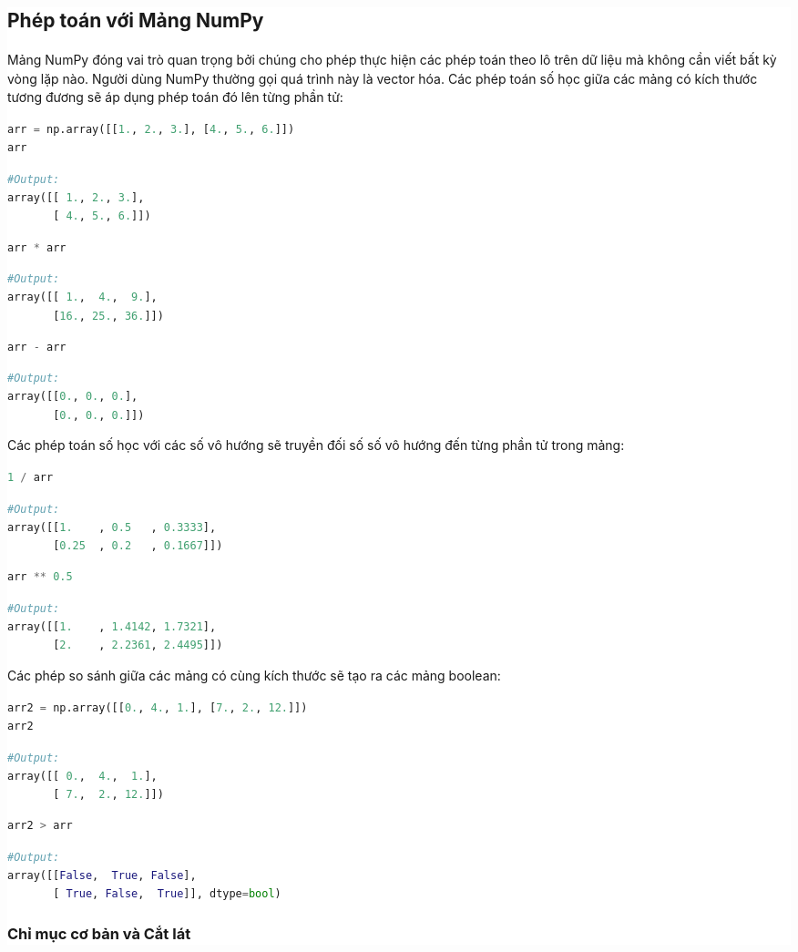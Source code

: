 ## Phép toán với Mảng NumPy

Mảng NumPy đóng vai trò quan trọng bởi chúng cho phép thực hiện các phép toán theo lô trên dữ liệu mà không cần viết bất kỳ vòng lặp nào. Người dùng NumPy thường gọi quá trình này là vector hóa. Các phép toán số học giữa các mảng có kích thước tương đương sẽ áp dụng phép toán đó lên từng phần tử:

```python
arr = np.array([[1., 2., 3.], [4., 5., 6.]])
arr
```
```python
#Output:
array([[ 1., 2., 3.],
       [ 4., 5., 6.]])
```
```python
arr * arr
```
```python
#Output:
array([[ 1.,  4.,  9.],
       [16., 25., 36.]])
```
```python
arr - arr
```
```python
#Output:
array([[0., 0., 0.],
       [0., 0., 0.]])
```
Các phép toán số học với các số vô hướng sẽ truyền đối số số vô hướng đến từng phần tử trong mảng:

```python
1 / arr
```
```python
#Output:
array([[1.    , 0.5   , 0.3333],
       [0.25  , 0.2   , 0.1667]])
```
```python
arr ** 0.5
```
```python
#Output:
array([[1.    , 1.4142, 1.7321],
       [2.    , 2.2361, 2.4495]])
```
Các phép so sánh giữa các mảng có cùng kích thước sẽ tạo ra các mảng boolean:

```python
arr2 = np.array([[0., 4., 1.], [7., 2., 12.]])
arr2
```
```python
#Output:
array([[ 0.,  4.,  1.],
       [ 7.,  2., 12.]])
```
```python
arr2 > arr
```
```python
#Output:
array([[False,  True, False],
       [ True, False,  True]], dtype=bool)
```
### Chỉ mục cơ bản và Cắt lát
